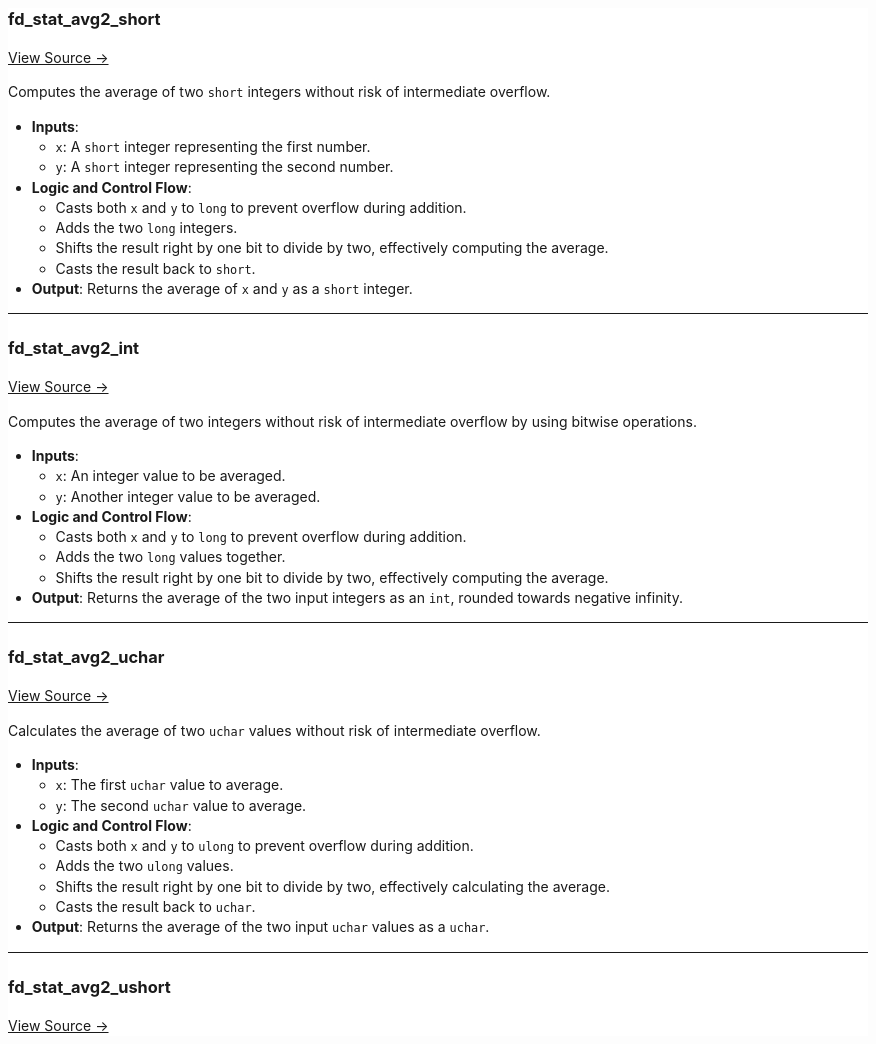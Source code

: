 ### fd\_stat\_avg2\_short
[View Source →](<../../../../../src/util/math/fd_stat.h#L16>)

Computes the average of two `short` integers without risk of intermediate overflow.
- **Inputs**:
    - `x`: A `short` integer representing the first number.
    - `y`: A `short` integer representing the second number.
- **Logic and Control Flow**:
    - Casts both `x` and `y` to `long` to prevent overflow during addition.
    - Adds the two `long` integers.
    - Shifts the result right by one bit to divide by two, effectively computing the average.
    - Casts the result back to `short`.
- **Output**: Returns the average of `x` and `y` as a `short` integer.


---
### fd\_stat\_avg2\_int
[View Source →](<../../../../../src/util/math/fd_stat.h#L17>)

Computes the average of two integers without risk of intermediate overflow by using bitwise operations.
- **Inputs**:
    - `x`: An integer value to be averaged.
    - `y`: Another integer value to be averaged.
- **Logic and Control Flow**:
    - Casts both `x` and `y` to `long` to prevent overflow during addition.
    - Adds the two `long` values together.
    - Shifts the result right by one bit to divide by two, effectively computing the average.
- **Output**: Returns the average of the two input integers as an `int`, rounded towards negative infinity.


---
### fd\_stat\_avg2\_uchar
[View Source →](<../../../../../src/util/math/fd_stat.h#L18>)

Calculates the average of two `uchar` values without risk of intermediate overflow.
- **Inputs**:
    - `x`: The first `uchar` value to average.
    - `y`: The second `uchar` value to average.
- **Logic and Control Flow**:
    - Casts both `x` and `y` to `ulong` to prevent overflow during addition.
    - Adds the two `ulong` values.
    - Shifts the result right by one bit to divide by two, effectively calculating the average.
    - Casts the result back to `uchar`.
- **Output**: Returns the average of the two input `uchar` values as a `uchar`.


---
### fd\_stat\_avg2\_ushort
[View Source →](<../../../../../src/util/math/fd_stat.h#L19>)
